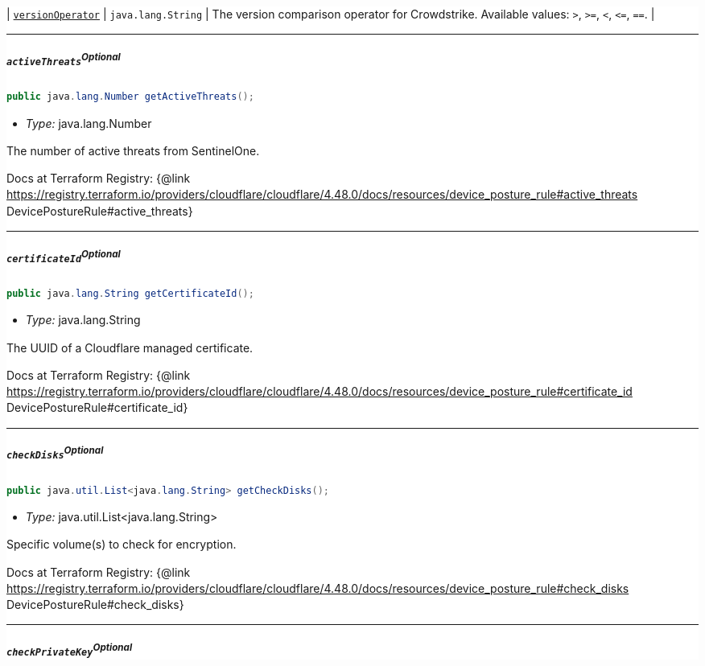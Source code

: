 | <code><a href="#@cdktf/provider-cloudflare.devicePostureRule.DevicePostureRuleInput.property.versionOperator">versionOperator</a></code> | <code>java.lang.String</code> | The version comparison operator for Crowdstrike. Available values: `>`, `>=`, `<`, `<=`, `==`. |

---

##### `activeThreats`<sup>Optional</sup> <a name="activeThreats" id="@cdktf/provider-cloudflare.devicePostureRule.DevicePostureRuleInput.property.activeThreats"></a>

```java
public java.lang.Number getActiveThreats();
```

- *Type:* java.lang.Number

The number of active threats from SentinelOne.

Docs at Terraform Registry: {@link https://registry.terraform.io/providers/cloudflare/cloudflare/4.48.0/docs/resources/device_posture_rule#active_threats DevicePostureRule#active_threats}

---

##### `certificateId`<sup>Optional</sup> <a name="certificateId" id="@cdktf/provider-cloudflare.devicePostureRule.DevicePostureRuleInput.property.certificateId"></a>

```java
public java.lang.String getCertificateId();
```

- *Type:* java.lang.String

The UUID of a Cloudflare managed certificate.

Docs at Terraform Registry: {@link https://registry.terraform.io/providers/cloudflare/cloudflare/4.48.0/docs/resources/device_posture_rule#certificate_id DevicePostureRule#certificate_id}

---

##### `checkDisks`<sup>Optional</sup> <a name="checkDisks" id="@cdktf/provider-cloudflare.devicePostureRule.DevicePostureRuleInput.property.checkDisks"></a>

```java
public java.util.List<java.lang.String> getCheckDisks();
```

- *Type:* java.util.List<java.lang.String>

Specific volume(s) to check for encryption.

Docs at Terraform Registry: {@link https://registry.terraform.io/providers/cloudflare/cloudflare/4.48.0/docs/resources/device_posture_rule#check_disks DevicePostureRule#check_disks}

---

##### `checkPrivateKey`<sup>Optional</sup> <a name="checkPrivateKey" id="@cdktf/provider-cloudflare.devicePostureRule.DevicePostureRuleInput.property.checkPrivateKey"></a>
